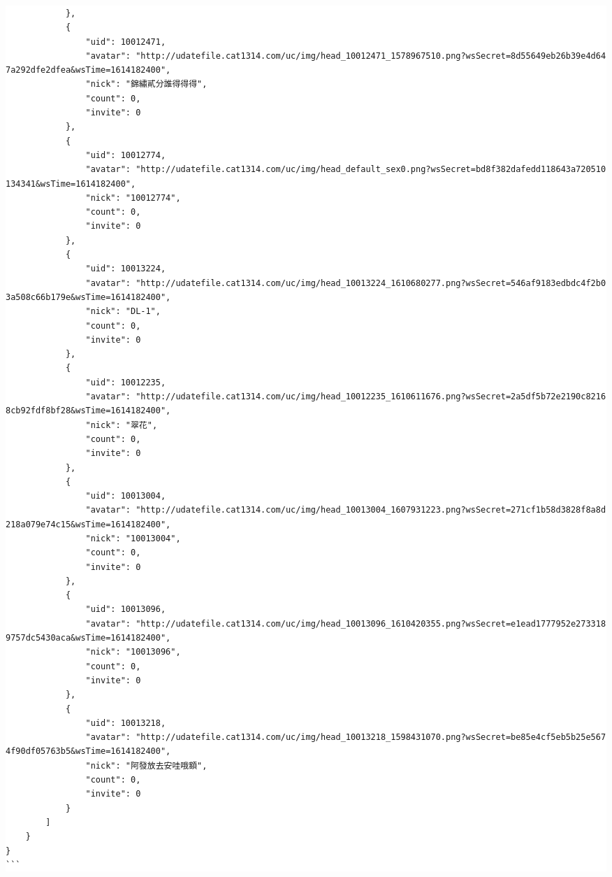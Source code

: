                 },
                {
                    "uid": 10012471,
                    "avatar": "http://udatefile.cat1314.com/uc/img/head_10012471_1578967510.png?wsSecret=8d55649eb26b39e4d647a292dfe2dfea&wsTime=1614182400",
                    "nick": "錦繡貳分誰得得得",
                    "count": 0,
                    "invite": 0
                },
                {
                    "uid": 10012774,
                    "avatar": "http://udatefile.cat1314.com/uc/img/head_default_sex0.png?wsSecret=bd8f382dafedd118643a720510134341&wsTime=1614182400",
                    "nick": "10012774",
                    "count": 0,
                    "invite": 0
                },
                {
                    "uid": 10013224,
                    "avatar": "http://udatefile.cat1314.com/uc/img/head_10013224_1610680277.png?wsSecret=546af9183edbdc4f2b03a508c66b179e&wsTime=1614182400",
                    "nick": "DL-1",
                    "count": 0,
                    "invite": 0
                },
                {
                    "uid": 10012235,
                    "avatar": "http://udatefile.cat1314.com/uc/img/head_10012235_1610611676.png?wsSecret=2a5df5b72e2190c82168cb92fdf8bf28&wsTime=1614182400",
                    "nick": "翠花",
                    "count": 0,
                    "invite": 0
                },
                {
                    "uid": 10013004,
                    "avatar": "http://udatefile.cat1314.com/uc/img/head_10013004_1607931223.png?wsSecret=271cf1b58d3828f8a8d218a079e74c15&wsTime=1614182400",
                    "nick": "10013004",
                    "count": 0,
                    "invite": 0
                },
                {
                    "uid": 10013096,
                    "avatar": "http://udatefile.cat1314.com/uc/img/head_10013096_1610420355.png?wsSecret=e1ead1777952e2733189757dc5430aca&wsTime=1614182400",
                    "nick": "10013096",
                    "count": 0,
                    "invite": 0
                },
                {
                    "uid": 10013218,
                    "avatar": "http://udatefile.cat1314.com/uc/img/head_10013218_1598431070.png?wsSecret=be85e4cf5eb5b25e5674f90df05763b5&wsTime=1614182400",
                    "nick": "阿發放去安哇哦額",
                    "count": 0,
                    "invite": 0
                }
            ]
        }
    }
    ```
